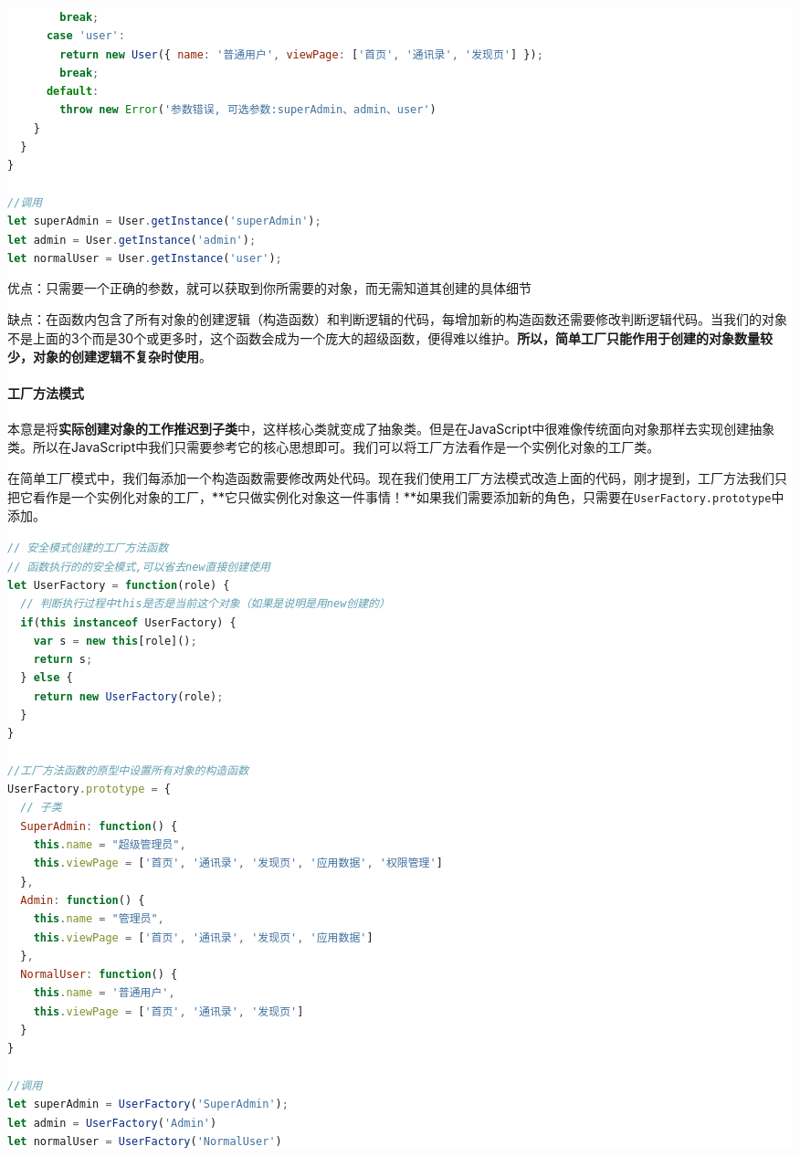 ```js
        break;
      case 'user':
        return new User({ name: '普通用户', viewPage: ['首页', '通讯录', '发现页'] });
        break;
      default:
        throw new Error('参数错误, 可选参数:superAdmin、admin、user')
    }
  }
}

//调用
let superAdmin = User.getInstance('superAdmin');
let admin = User.getInstance('admin');
let normalUser = User.getInstance('user');
```

优点：只需要一个正确的参数，就可以获取到你所需要的对象，而无需知道其创建的具体细节

缺点：在函数内包含了所有对象的创建逻辑（构造函数）和判断逻辑的代码，每增加新的构造函数还需要修改判断逻辑代码。当我们的对象不是上面的3个而是30个或更多时，这个函数会成为一个庞大的超级函数，便得难以维护。**所以，简单工厂只能作用于创建的对象数量较少，对象的创建逻辑不复杂时使用**。

#### 工厂方法模式

本意是将**实际创建对象的工作推迟到子类**中，这样核心类就变成了抽象类。但是在JavaScript中很难像传统面向对象那样去实现创建抽象类。所以在JavaScript中我们只需要参考它的核心思想即可。我们可以将工厂方法看作是一个实例化对象的工厂类。

在简单工厂模式中，我们每添加一个构造函数需要修改两处代码。现在我们使用工厂方法模式改造上面的代码，刚才提到，工厂方法我们只把它看作是一个实例化对象的工厂，**它只做实例化对象这一件事情！**如果我们需要添加新的角色，只需要在`UserFactory.prototype`中添加。

```js
// 安全模式创建的工厂方法函数
// 函数执行的的安全模式,可以省去new直接创建使用
let UserFactory = function(role) {
  // 判断执行过程中this是否是当前这个对象（如果是说明是用new创建的）
  if(this instanceof UserFactory) {
    var s = new this[role]();
    return s;
  } else {
    return new UserFactory(role);
  }
}

//工厂方法函数的原型中设置所有对象的构造函数
UserFactory.prototype = {
  // 子类
  SuperAdmin: function() {
    this.name = "超级管理员",
    this.viewPage = ['首页', '通讯录', '发现页', '应用数据', '权限管理']
  },
  Admin: function() {
    this.name = "管理员",
    this.viewPage = ['首页', '通讯录', '发现页', '应用数据']
  },
  NormalUser: function() {
    this.name = '普通用户',
    this.viewPage = ['首页', '通讯录', '发现页']
  }
}

//调用
let superAdmin = UserFactory('SuperAdmin');
let admin = UserFactory('Admin') 
let normalUser = UserFactory('NormalUser')
```
